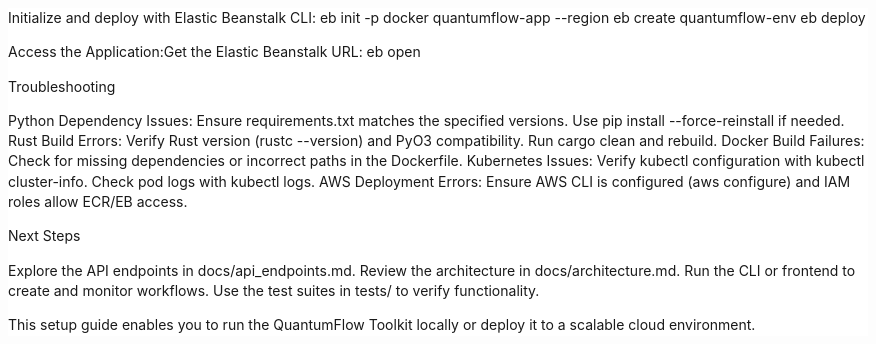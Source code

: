 Initialize and deploy with Elastic Beanstalk CLI:
eb init -p docker quantumflow-app --region <region>
eb create quantumflow-env
eb deploy


Access the Application:Get the Elastic Beanstalk URL:
eb open



Troubleshooting

Python Dependency Issues: Ensure requirements.txt matches the specified versions. Use pip install --force-reinstall if needed.
Rust Build Errors: Verify Rust version (rustc --version) and PyO3 compatibility. Run cargo clean and rebuild.
Docker Build Failures: Check for missing dependencies or incorrect paths in the Dockerfile.
Kubernetes Issues: Verify kubectl configuration with kubectl cluster-info. Check pod logs with kubectl logs.
AWS Deployment Errors: Ensure AWS CLI is configured (aws configure) and IAM roles allow ECR/EB access.

Next Steps

Explore the API endpoints in docs/api_endpoints.md.
Review the architecture in docs/architecture.md.
Run the CLI or frontend to create and monitor workflows.
Use the test suites in tests/ to verify functionality.

This setup guide enables you to run the QuantumFlow Toolkit locally or deploy it to a scalable cloud environment.
